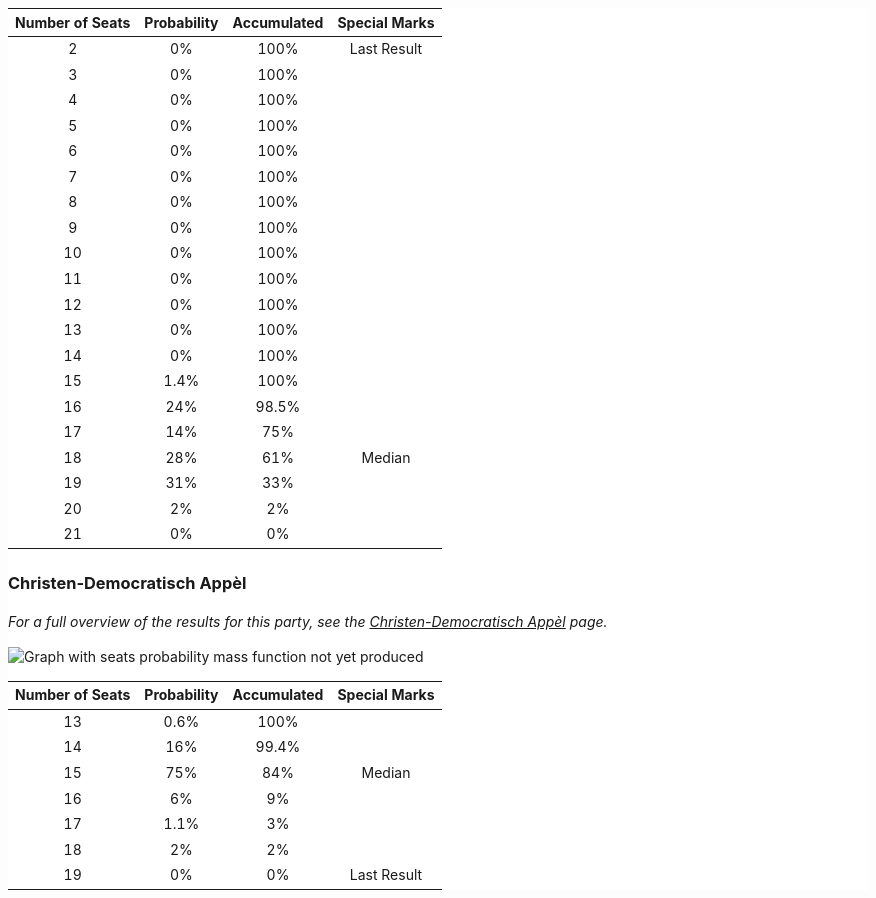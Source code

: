 | Number of Seats | Probability | Accumulated | Special Marks |
|:---------------:|:-----------:|:-----------:|:-------------:|
| 2 | 0% | 100% | Last Result |
| 3 | 0% | 100% |  |
| 4 | 0% | 100% |  |
| 5 | 0% | 100% |  |
| 6 | 0% | 100% |  |
| 7 | 0% | 100% |  |
| 8 | 0% | 100% |  |
| 9 | 0% | 100% |  |
| 10 | 0% | 100% |  |
| 11 | 0% | 100% |  |
| 12 | 0% | 100% |  |
| 13 | 0% | 100% |  |
| 14 | 0% | 100% |  |
| 15 | 1.4% | 100% |  |
| 16 | 24% | 98.5% |  |
| 17 | 14% | 75% |  |
| 18 | 28% | 61% | Median |
| 19 | 31% | 33% |  |
| 20 | 2% | 2% |  |
| 21 | 0% | 0% |  |

### Christen-Democratisch Appèl

*For a full overview of the results for this party, see the [Christen-Democratisch Appèl](party-christen-democratischappèl.html) page.*

![Graph with seats probability mass function not yet produced](2019-11-30-Peilnl-seats-pmf-christen-democratischappèl.png "Seats Probability Mass Function")

| Number of Seats | Probability | Accumulated | Special Marks |
|:---------------:|:-----------:|:-----------:|:-------------:|
| 13 | 0.6% | 100% |  |
| 14 | 16% | 99.4% |  |
| 15 | 75% | 84% | Median |
| 16 | 6% | 9% |  |
| 17 | 1.1% | 3% |  |
| 18 | 2% | 2% |  |
| 19 | 0% | 0% | Last Result |
